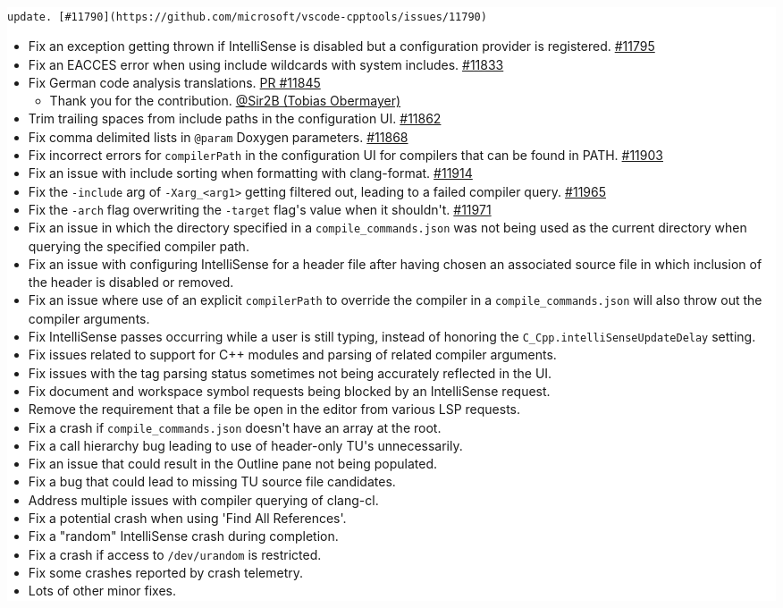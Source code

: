     update. [#11790](https://github.com/microsoft/vscode-cpptools/issues/11790)
-   Fix an exception getting thrown if IntelliSense is disabled but a
    configuration provider is registered.
    [#11795](https://github.com/microsoft/vscode-cpptools/issues/11795)
-   Fix an EACCES error when using include wildcards with system includes.
    [#11833](https://github.com/microsoft/vscode-cpptools/issues/11833)
-   Fix German code analysis translations.
    [PR #11845](https://github.com/microsoft/vscode-cpptools/pull/11845)
    -   Thank you for the contribution.
        [@Sir2B (Tobias Obermayer)](https://github.com/Sir2B)
-   Trim trailing spaces from include paths in the configuration UI.
    [#11862](https://github.com/microsoft/vscode-cpptools/issues/11862)
-   Fix comma delimited lists in `@param` Doxygen parameters.
    [#11868](https://github.com/microsoft/vscode-cpptools/issues/11868)
-   Fix incorrect errors for `compilerPath` in the configuration UI for
    compilers that can be found in PATH.
    [#11903](https://github.com/microsoft/vscode-cpptools/issues/11903)
-   Fix an issue with include sorting when formatting with clang-format.
    [#11914](https://github.com/microsoft/vscode-cpptools/issues/11914)
-   Fix the `-include` arg of `-Xarg_<arg1>` getting filtered out, leading to a
    failed compiler query.
    [#11965](https://github.com/microsoft/vscode-cpptools/issues/11965)
-   Fix the `-arch` flag overwriting the `-target` flag's value when it
    shouldn't.
    [#11971](https://github.com/microsoft/vscode-cpptools/issues/11971)
-   Fix an issue in which the directory specified in a `compile_commands.json`
    was not being used as the current directory when querying the specified
    compiler path.
-   Fix an issue with configuring IntelliSense for a header file after having
    chosen an associated source file in which inclusion of the header is
    disabled or removed.
-   Fix an issue where use of an explicit `compilerPath` to override the
    compiler in a `compile_commands.json` will also throw out the compiler
    arguments.
-   Fix IntelliSense passes occurring while a user is still typing, instead of
    honoring the `C_Cpp.intelliSenseUpdateDelay` setting.
-   Fix issues related to support for C++ modules and parsing of related
    compiler arguments.
-   Fix issues with the tag parsing status sometimes not being accurately
    reflected in the UI.
-   Fix document and workspace symbol requests being blocked by an IntelliSense
    request.
-   Remove the requirement that a file be open in the editor from various LSP
    requests.
-   Fix a crash if `compile_commands.json` doesn't have an array at the root.
-   Fix a call hierarchy bug leading to use of header-only TU's unnecessarily.
-   Fix an issue that could result in the Outline pane not being populated.
-   Fix a bug that could lead to missing TU source file candidates.
-   Address multiple issues with compiler querying of clang-cl.
-   Fix a potential crash when using 'Find All References'.
-   Fix a "random" IntelliSense crash during completion.
-   Fix a crash if access to `/dev/urandom` is restricted.
-   Fix some crashes reported by crash telemetry.
-   Lots of other minor fixes.
